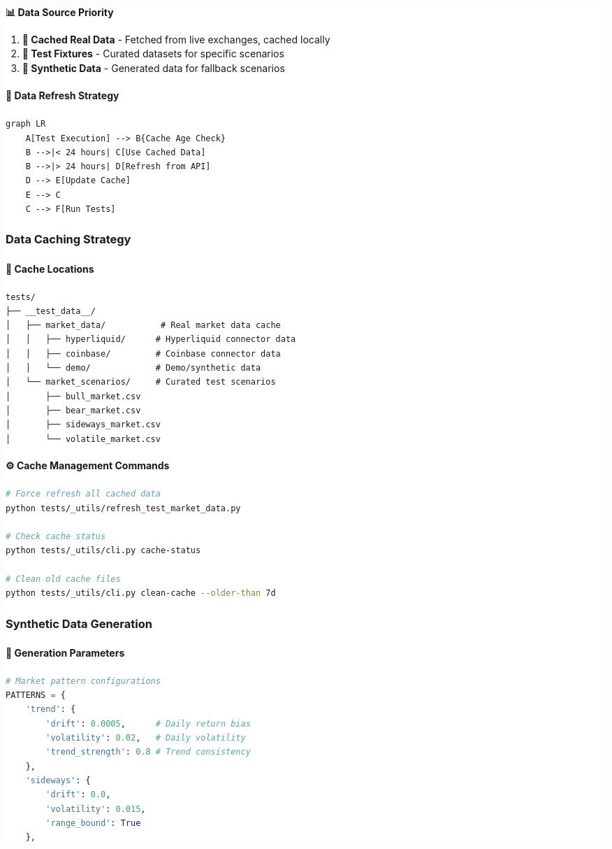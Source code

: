#### 📊 **Data Source Priority**

1. **🥇 Cached Real Data** - Fetched from live exchanges, cached locally
2. **🥈 Test Fixtures** - Curated datasets for specific scenarios
3. **🥉 Synthetic Data** - Generated data for fallback scenarios

#### 🔄 **Data Refresh Strategy**

```mermaid
graph LR
    A[Test Execution] --> B{Cache Age Check}
    B -->|< 24 hours| C[Use Cached Data]
    B -->|> 24 hours| D[Refresh from API]
    D --> E[Update Cache]
    E --> C
    C --> F[Run Tests]
```

### Data Caching Strategy

#### 📁 **Cache Locations**

```
tests/
├── __test_data__/
│   ├── market_data/           # Real market data cache
│   │   ├── hyperliquid/      # Hyperliquid connector data
│   │   ├── coinbase/         # Coinbase connector data
│   │   └── demo/             # Demo/synthetic data
│   └── market_scenarios/     # Curated test scenarios
│       ├── bull_market.csv
│       ├── bear_market.csv
│       ├── sideways_market.csv
│       └── volatile_market.csv
```

#### ⚙️ **Cache Management Commands**

```bash
# Force refresh all cached data
python tests/_utils/refresh_test_market_data.py

# Check cache status
python tests/_utils/cli.py cache-status

# Clean old cache files
python tests/_utils/cli.py clean-cache --older-than 7d
```

### Synthetic Data Generation

#### 🎲 **Generation Parameters**

```python
# Market pattern configurations
PATTERNS = {
    'trend': {
        'drift': 0.0005,      # Daily return bias
        'volatility': 0.02,   # Daily volatility
        'trend_strength': 0.8 # Trend consistency
    },
    'sideways': {
        'drift': 0.0,
        'volatility': 0.015,
        'range_bound': True
    },
```